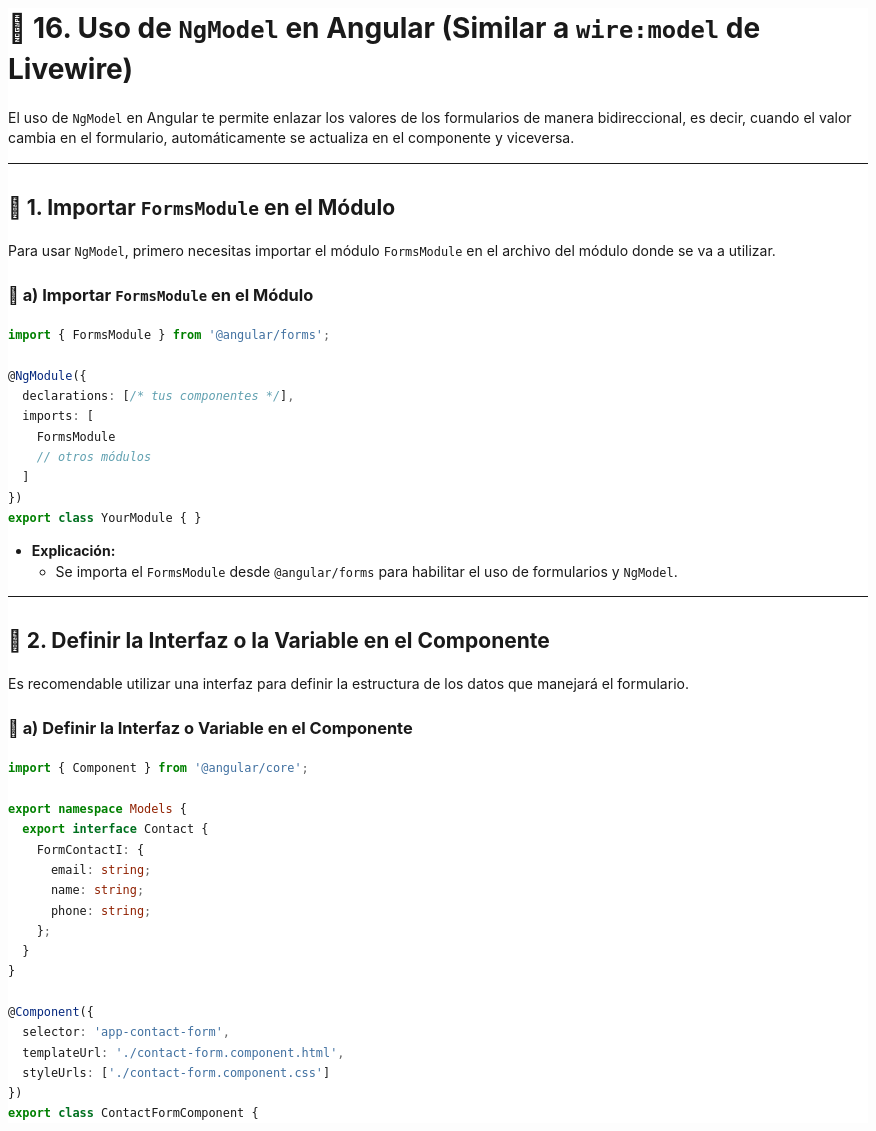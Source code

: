 

# 🚀 16. **Uso de `NgModel` en Angular (Similar a `wire:model` de Livewire)**

El uso de `NgModel` en Angular te permite enlazar los valores de los formularios de manera bidireccional, es decir, cuando el valor cambia en el formulario, automáticamente se actualiza en el componente y viceversa.

---

## 📌 **1. Importar `FormsModule` en el Módulo**

Para usar `NgModel`, primero necesitas importar el módulo `FormsModule` en el archivo del módulo donde se va a utilizar.

### 🔹 **a) Importar `FormsModule` en el Módulo**

```typescript
import { FormsModule } from '@angular/forms';

@NgModule({
  declarations: [/* tus componentes */],
  imports: [
    FormsModule
    // otros módulos
  ]
})
export class YourModule { }
```

- **Explicación:**
  - Se importa el `FormsModule` desde `@angular/forms` para habilitar el uso de formularios y `NgModel`.

---

## 📌 **2. Definir la Interfaz o la Variable en el Componente**

Es recomendable utilizar una interfaz para definir la estructura de los datos que manejará el formulario.

### 🔹 **a) Definir la Interfaz o Variable en el Componente**

```typescript
import { Component } from '@angular/core';

export namespace Models {
  export interface Contact {
    FormContactI: {
      email: string;
      name: string;
      phone: string;
    };
  }
}

@Component({
  selector: 'app-contact-form',
  templateUrl: './contact-form.component.html',
  styleUrls: ['./contact-form.component.css']
})
export class ContactFormComponent {
```